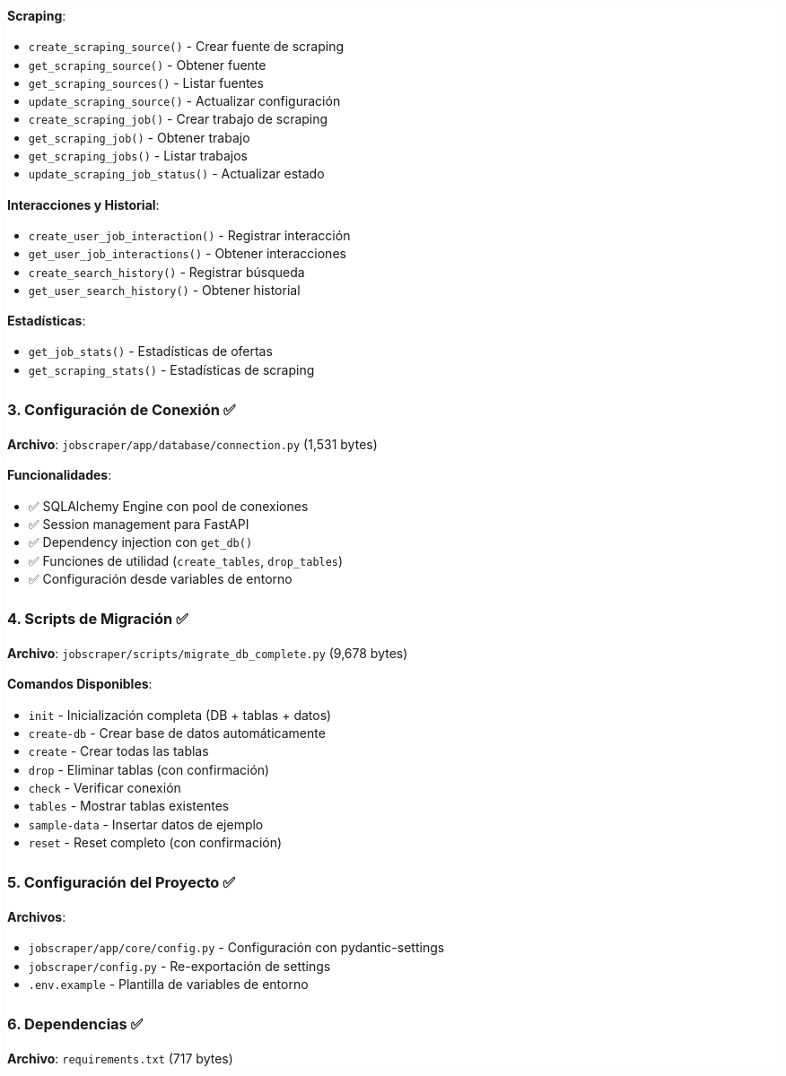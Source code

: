 **Scraping**:
- `create_scraping_source()` - Crear fuente de scraping
- `get_scraping_source()` - Obtener fuente
- `get_scraping_sources()` - Listar fuentes
- `update_scraping_source()` - Actualizar configuración
- `create_scraping_job()` - Crear trabajo de scraping
- `get_scraping_job()` - Obtener trabajo
- `get_scraping_jobs()` - Listar trabajos
- `update_scraping_job_status()` - Actualizar estado

**Interacciones y Historial**:
- `create_user_job_interaction()` - Registrar interacción
- `get_user_job_interactions()` - Obtener interacciones
- `create_search_history()` - Registrar búsqueda
- `get_user_search_history()` - Obtener historial

**Estadísticas**:
- `get_job_stats()` - Estadísticas de ofertas
- `get_scraping_stats()` - Estadísticas de scraping

### 3. **Configuración de Conexión** ✅
**Archivo**: `jobscraper/app/database/connection.py` (1,531 bytes)

**Funcionalidades**:
- ✅ SQLAlchemy Engine con pool de conexiones
- ✅ Session management para FastAPI
- ✅ Dependency injection con `get_db()`
- ✅ Funciones de utilidad (`create_tables`, `drop_tables`)
- ✅ Configuración desde variables de entorno

### 4. **Scripts de Migración** ✅
**Archivo**: `jobscraper/scripts/migrate_db_complete.py` (9,678 bytes)

**Comandos Disponibles**:
- `init` - Inicialización completa (DB + tablas + datos)
- `create-db` - Crear base de datos automáticamente
- `create` - Crear todas las tablas
- `drop` - Eliminar tablas (con confirmación)
- `check` - Verificar conexión
- `tables` - Mostrar tablas existentes
- `sample-data` - Insertar datos de ejemplo
- `reset` - Reset completo (con confirmación)

### 5. **Configuración del Proyecto** ✅
**Archivos**: 
- `jobscraper/app/core/config.py` - Configuración con pydantic-settings
- `jobscraper/config.py` - Re-exportación de settings
- `.env.example` - Plantilla de variables de entorno

### 6. **Dependencias** ✅
**Archivo**: `requirements.txt` (717 bytes)
